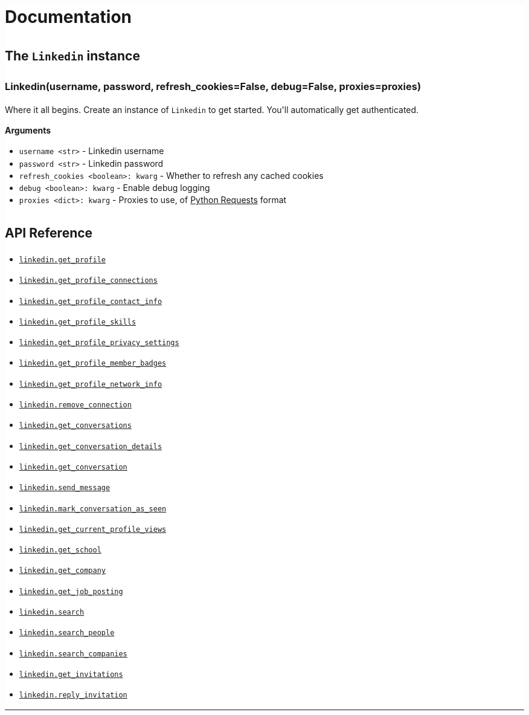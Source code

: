 # Documentation

## The `Linkedin` instance

### Linkedin(username, password, refresh_cookies=False, debug=False, proxies=proxies)

Where it all begins. Create an instance of `Linkedin` to get started. You'll automatically get authenticated.

**Arguments**

- `username <str>` - Linkedin username
- `password <str>` - Linkedin password
- `refresh_cookies <boolean>: kwarg` - Whether to refresh any cached cookies
- `debug <boolean>: kwarg` - Enable debug logging
- `proxies <dict>: kwarg` - Proxies to use, of [Python Requests](https://python-requests.org/en/master/user/advanced/#proxies) format

## API Reference

- [`linkedin.get_profile`](#get_profile)
- [`linkedin.get_profile_connections`](#get_profile_connections)
- [`linkedin.get_profile_contact_info`](#get_profile_contact_info)
- [`linkedin.get_profile_skills`](#get_profile_skills)
- [`linkedin.get_profile_privacy_settings`](#get_profile_privacy_settings)
- [`linkedin.get_profile_member_badges`](#get_profile_member_badges)
- [`linkedin.get_profile_network_info`](#get_profile_network_info)
- [`linkedin.remove_connection`](#remove_connection)

- [`linkedin.get_conversations`](#get_conversations)
- [`linkedin.get_conversation_details`](#get_conversation_details)
- [`linkedin.get_conversation`](#get_conversation)
- [`linkedin.send_message`](#send_message)
- [`linkedin.mark_conversation_as_seen`](#mark_conversation_as_seen)

- [`linkedin.get_current_profile_views`](#get_current_profile_views)

- [`linkedin.get_school`](#get_school)
- [`linkedin.get_company`](#get_company)
- [`linkedin.get_job_posting`](#get_job_posting)

- [`linkedin.search`](#search)
- [`linkedin.search_people`](#search_people)
- [`linkedin.search_companies`](#search_companies)

- [`linkedin.get_invitations`](#get_invitations)
- [`linkedin.reply_invitation`](#reply_invitation)

---

<a name="get_profile"></a>
